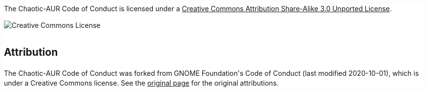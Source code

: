 The Chaotic-AUR Code of Conduct is licensed under a [Creative Commons Attribution Share-Alike 3.0 Unported License](http://creativecommons.org/licenses/by-sa/3.0/).

![Creative Commons License](https://licensebuttons.net/l/by-sa/3.0/88x31.png)

## Attribution

The Chaotic-AUR Code of Conduct was forked from GNOME Foundation's Code of Conduct (last modified 2020-10-01), which is under a Creative Commons license. See the [original page](https://web.archive.org/web/20210813233606/https://wiki.gnome.org/Foundation/CodeOfConduct) for the original attributions.
